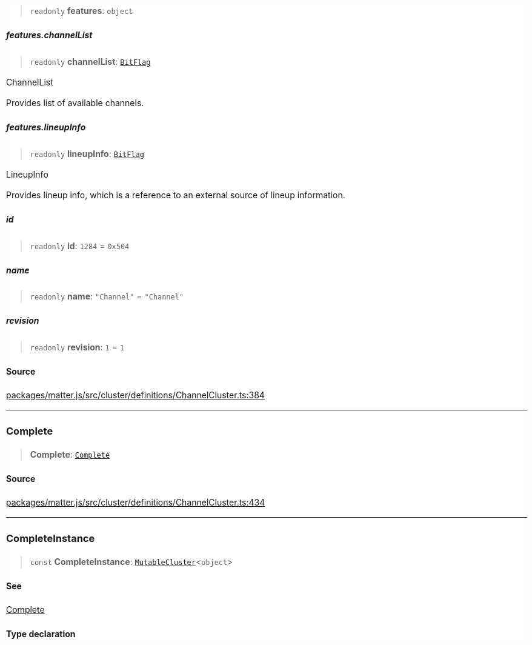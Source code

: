 > `readonly` **features**: `object`

##### features.channelList

> `readonly` **channelList**: [`BitFlag`](../../../../schema/export/README.md#bitflag)

ChannelList

Provides list of available channels.

##### features.lineupInfo

> `readonly` **lineupInfo**: [`BitFlag`](../../../../schema/export/README.md#bitflag)

LineupInfo

Provides lineup info, which is a reference to an external source of lineup information.

##### id

> `readonly` **id**: `1284` = `0x504`

##### name

> `readonly` **name**: `"Channel"` = `"Channel"`

##### revision

> `readonly` **revision**: `1` = `1`

#### Source

[packages/matter.js/src/cluster/definitions/ChannelCluster.ts:384](https://github.com/project-chip/matter.js/blob/7a8cbb56b87d4ccf34bec5a9a95ab40a1711324f/packages/matter.js/src/cluster/definitions/ChannelCluster.ts#L384)

***

### Complete

> **Complete**: [`Complete`](interfaces/Complete.md)

#### Source

[packages/matter.js/src/cluster/definitions/ChannelCluster.ts:434](https://github.com/project-chip/matter.js/blob/7a8cbb56b87d4ccf34bec5a9a95ab40a1711324f/packages/matter.js/src/cluster/definitions/ChannelCluster.ts#L434)

***

### CompleteInstance

> `const` **CompleteInstance**: [`MutableCluster`](../../interfaces/MutableCluster.md)\<`object`\>

#### See

[Complete](README.md#complete)

#### Type declaration
